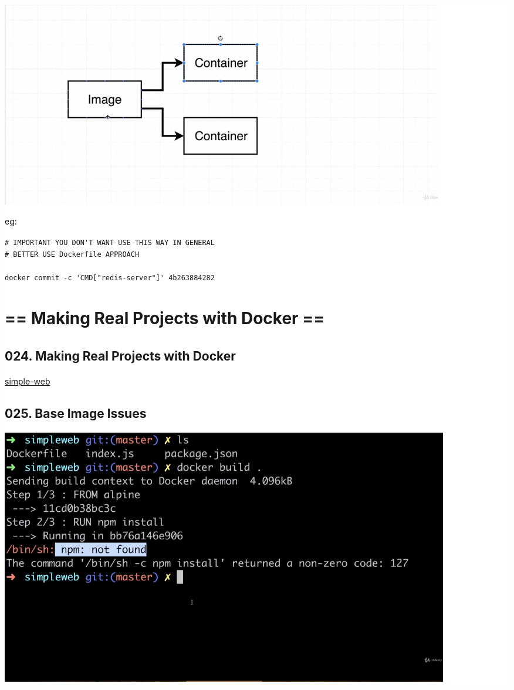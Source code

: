 ![manual-image-generate-with-docker-commit.gif](/images/manual-image-generate-with-docker-commit.gif)

eg:
```
# IMPORTANT YOU DON'T WANT USE THIS WAY IN GENERAL
# BETTER USE Dockerfile APPROACH

docker commit -c 'CMD["redis-server"]' 4b263884282
```

# == Making Real Projects with Docker ==

## 024. Making Real Projects with Docker

[simple-web](./simple-web/)

## 025. Base Image Issues

![base-image-issues-1.png](/images/base-image-issues-1.png)
